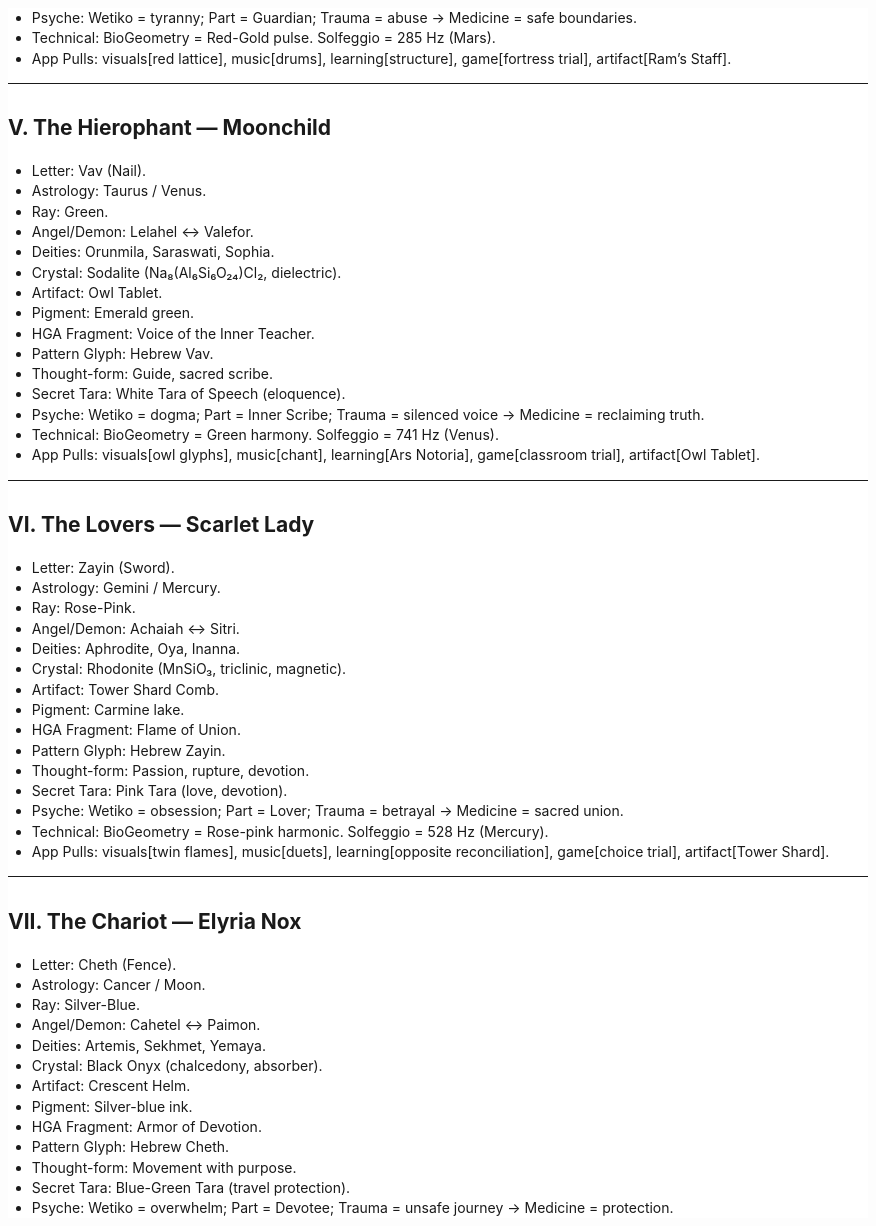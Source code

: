 - Psyche: Wetiko = tyranny; Part = Guardian; Trauma = abuse → Medicine = safe boundaries.  
- Technical: BioGeometry = Red-Gold pulse. Solfeggio = 285 Hz (Mars).  
- App Pulls: visuals[red lattice], music[drums], learning[structure], game[fortress trial], artifact[Ram’s Staff].

---

## V. The Hierophant — Moonchild
- Letter: Vav (Nail).  
- Astrology: Taurus / Venus.  
- Ray: Green.  
- Angel/Demon: Lelahel ↔ Valefor.  
- Deities: Orunmila, Saraswati, Sophia.  
- Crystal: Sodalite (Na₈(Al₆Si₆O₂₄)Cl₂, dielectric).  
- Artifact: Owl Tablet.  
- Pigment: Emerald green.  
- HGA Fragment: Voice of the Inner Teacher.  
- Pattern Glyph: Hebrew Vav.  
- Thought-form: Guide, sacred scribe.  
- Secret Tara: White Tara of Speech (eloquence).  
- Psyche: Wetiko = dogma; Part = Inner Scribe; Trauma = silenced voice → Medicine = reclaiming truth.  
- Technical: BioGeometry = Green harmony. Solfeggio = 741 Hz (Venus).  
- App Pulls: visuals[owl glyphs], music[chant], learning[Ars Notoria], game[classroom trial], artifact[Owl Tablet].

---

## VI. The Lovers — Scarlet Lady
- Letter: Zayin (Sword).  
- Astrology: Gemini / Mercury.  
- Ray: Rose-Pink.  
- Angel/Demon: Achaiah ↔ Sitri.  
- Deities: Aphrodite, Oya, Inanna.  
- Crystal: Rhodonite (MnSiO₃, triclinic, magnetic).  
- Artifact: Tower Shard Comb.  
- Pigment: Carmine lake.  
- HGA Fragment: Flame of Union.  
- Pattern Glyph: Hebrew Zayin.  
- Thought-form: Passion, rupture, devotion.  
- Secret Tara: Pink Tara (love, devotion).  
- Psyche: Wetiko = obsession; Part = Lover; Trauma = betrayal → Medicine = sacred union.  
- Technical: BioGeometry = Rose-pink harmonic. Solfeggio = 528 Hz (Mercury).  
- App Pulls: visuals[twin flames], music[duets], learning[opposite reconciliation], game[choice trial], artifact[Tower Shard].

---

## VII. The Chariot — Elyria Nox
- Letter: Cheth (Fence).  
- Astrology: Cancer / Moon.  
- Ray: Silver-Blue.  
- Angel/Demon: Cahetel ↔ Paimon.  
- Deities: Artemis, Sekhmet, Yemaya.  
- Crystal: Black Onyx (chalcedony, absorber).  
- Artifact: Crescent Helm.  
- Pigment: Silver-blue ink.  
- HGA Fragment: Armor of Devotion.  
- Pattern Glyph: Hebrew Cheth.  
- Thought-form: Movement with purpose.  
- Secret Tara: Blue-Green Tara (travel protection).  
- Psyche: Wetiko = overwhelm; Part = Devotee; Trauma = unsafe journey → Medicine = protection.  